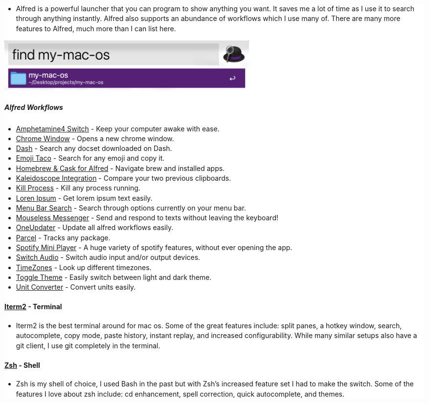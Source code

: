 - Alfred is a powerful launcher that you can program to show anything you want. It saves me a lot of time as I use it to search through anything instantly. Alfred also supports an abundance of workflows which I use many of. There are many more features to Alfred, much more than I can list here. 

<img src="https://github.com/BCassady/my-mac-os/blob/49bc48b3186fb054d6e7fd191560078adb5374f9/imgs/Alfred.png" alt="alfred_img" width="500"/>

##### Alfred Workflows

- [Amphetamine4 Switch](https://github.com/shisaq/amphetamine4_alfred_workflow) - Keep your computer awake with ease. 
- [Chrome Window](https://github.com/caiogondim/alfred-chrome-window-workflow) - Opens a new chrome window. 
- [Dash](https://github.com/Kapeli/Dash-Alfred-Workflow) - Search any docset downloaded on Dash. 
- [Emoji Taco](https://github.com/jeeftor/EmojiTaco/) - Search for any emoji and copy it. 
- [Homebrew & Cask for Alfred](https://github.com/fniephaus/alfred-homebrew) - Navigate brew and installed apps. 
- [Kaleidoscope Integration](https://blog.kaleidoscope.app/2021/07/05/integrating-alfred-and-kaleidoscope/) - Compare your two previous clipboards.
- [Kill Process](https://www.packal.org/workflow/kill-process) - Kill any process running.
- [Loren Ipsum](https://github.com/tillkruss/alfred-lorem-ipsum) - Get lorem ipsum text easily. 
- [Menu Bar Search](https://github.com/BenziAhamed/Menu-Bar-Search) - Search through options currently on your menu bar. 
- [Mouseless Messenger](https://github.com/stephancasas/alfred-mouseless-messenger) - Send and respond to texts without leaving the keyboard!
- [OneUpdater](https://www.packal.org/workflow/oneupdater) - Update all alfred workflows easily. 
- [Parcel](https://www.packal.org/workflow/parcel) - Tracks any package. 
- [Spotify Mini Player](https://alfred-spotify-mini-player.com/) - A huge variety of spotify features, without ever opening the app. 
- [Switch Audio](https://github.com/alanhg/alfred-workflows/tree/master/switch-audio) - Switch audio input and/or output devices.
- [TimeZones](https://github.com/jaroslawhartman/TimeZones-Alfred) - Look up different timezones.
- [Toggle Theme](https://github.com/mermaid/alfred-dark-mode-toggle) - Easily switch between light and dark theme. 
- [Unit Converter](https://www.packal.org/workflow/unit-converter) - Convert units easily. 

#### [Iterm2](https://iterm2.com/) - Terminal

- Iterm2 is the best terminal around for mac os. Some of the great features include: split panes, a hotkey window, search, autocomplete, copy mode, paste history, instant replay, and increased configurability. While many similar setups also have a git client, I use git completely in the terminal. 

#### [Zsh](https://www.zsh.org/) - Shell

- Zsh is my shell of choice, I used Bash in the past but with Zsh’s increased feature set I had to make the switch. Some of the features I love about zsh include: cd enhancement, spell correction, quick autocomplete, and themes.
